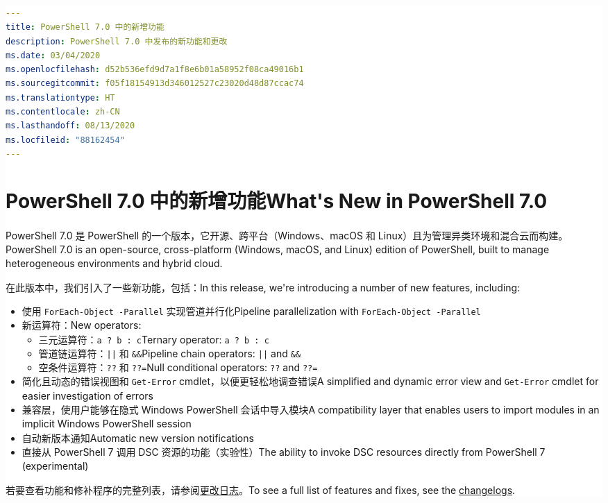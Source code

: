 ```yaml
---
title: PowerShell 7.0 中的新增功能
description: PowerShell 7.0 中发布的新功能和更改
ms.date: 03/04/2020
ms.openlocfilehash: d52b536efd9d7a1f8e6b01a58952f08ca49016b1
ms.sourcegitcommit: f05f18154913d346012527c23020d48d87ccac74
ms.translationtype: HT
ms.contentlocale: zh-CN
ms.lasthandoff: 08/13/2020
ms.locfileid: "88162454"
---
```

# <a name="whats-new-in-powershell-70"></a><span data-ttu-id="77968-103">PowerShell 7.0 中的新增功能</span><span class="sxs-lookup"><span data-stu-id="77968-103">What's New in PowerShell 7.0</span></span>

<span data-ttu-id="77968-104">PowerShell 7.0 是 PowerShell 的一个版本，它开源、跨平台（Windows、macOS 和 Linux）且为管理异类环境和混合云而构建。</span><span class="sxs-lookup"><span data-stu-id="77968-104">PowerShell 7.0 is an open-source, cross-platform (Windows, macOS, and Linux) edition of PowerShell, built to manage heterogeneous environments and hybrid cloud.</span></span>

<span data-ttu-id="77968-105">在此版本中，我们引入了一些新功能，包括：</span><span class="sxs-lookup"><span data-stu-id="77968-105">In this release, we're introducing a number of new features, including:</span></span>

- <span data-ttu-id="77968-106">使用 `ForEach-Object -Parallel` 实现管道并行化</span><span class="sxs-lookup"><span data-stu-id="77968-106">Pipeline parallelization with `ForEach-Object -Parallel`</span></span>
- <span data-ttu-id="77968-107">新运算符：</span><span class="sxs-lookup"><span data-stu-id="77968-107">New operators:</span></span>
  - <span data-ttu-id="77968-108">三元运算符：`a ? b : c`</span><span class="sxs-lookup"><span data-stu-id="77968-108">Ternary operator: `a ? b : c`</span></span>
  - <span data-ttu-id="77968-109">管道链运算符：`||` 和 `&&`</span><span class="sxs-lookup"><span data-stu-id="77968-109">Pipeline chain operators: `||` and `&&`</span></span>
  - <span data-ttu-id="77968-110">空条件运算符：`??` 和 `??=`</span><span class="sxs-lookup"><span data-stu-id="77968-110">Null conditional operators: `??` and `??=`</span></span>
- <span data-ttu-id="77968-111">简化且动态的错误视图和 `Get-Error` cmdlet，以便更轻松地调查错误</span><span class="sxs-lookup"><span data-stu-id="77968-111">A simplified and dynamic error view and `Get-Error` cmdlet for easier investigation of errors</span></span>
- <span data-ttu-id="77968-112">兼容层，使用户能够在隐式 Windows PowerShell 会话中导入模块</span><span class="sxs-lookup"><span data-stu-id="77968-112">A compatibility layer that enables users to import modules in an implicit Windows PowerShell session</span></span>
- <span data-ttu-id="77968-113">自动新版本通知</span><span class="sxs-lookup"><span data-stu-id="77968-113">Automatic new version notifications</span></span>
- <span data-ttu-id="77968-114">直接从 PowerShell 7 调用 DSC 资源的功能（实验性）</span><span class="sxs-lookup"><span data-stu-id="77968-114">The ability to invoke DSC resources directly from PowerShell 7 (experimental)</span></span>

<span data-ttu-id="77968-115">若要查看功能和修补程序的完整列表，请参阅[更改日志](https://github.com/PowerShell/PowerShell/blob/master/CHANGELOG/7.0.md)。</span><span class="sxs-lookup"><span data-stu-id="77968-115">To see a full list of features and fixes, see the [changelogs](https://github.com/PowerShell/PowerShell/blob/master/CHANGELOG/7.0.md).</span></span>
